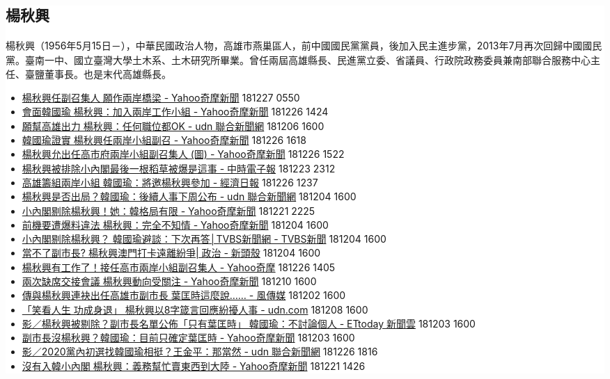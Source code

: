 ## 楊秋興

楊秋興（1956年5月15日－），中華民國政治人物，高雄市燕巢區人，前中國國民黨黨員，後加入民主進步黨，2013年7月再次回歸中國國民黨。臺南一中、國立臺灣大學土木系、土木研究所畢業。曾任兩屆高雄縣長、民進黨立委、省議員、行政院政務委員兼南部聯合服務中心主任、臺鹽董事長。也是末代高雄縣長。
- [楊秋興任副召集人 願作兩岸橋梁 - Yahoo奇摩新聞](https://tw.news.yahoo.com/%E6%A5%8A%E7%A7%8B%E8%88%88%E4%BB%BB%E5%89%AF%E5%8F%AC%E9%9B%86%E4%BA%BA-%E9%A1%98%E4%BD%9C%E5%85%A9%E5%B2%B8%E6%A9%8B%E6%A2%81-215006365.html "楊秋興任副召集人 願作兩岸橋梁 - Yahoo奇摩新聞") 181227 0550
- [會面韓國瑜 楊秋興：加入兩岸工作小組 - Yahoo奇摩新聞](https://tw.news.yahoo.com/%E6%9C%83%E9%9D%A2%E9%9F%93%E5%9C%8B%E7%91%9C-%E6%A5%8A%E7%A7%8B%E8%88%88-%E5%8A%A0%E5%85%A5%E5%85%A9%E5%B2%B8%E5%B7%A5%E4%BD%9C%E5%B0%8F%E7%B5%84-062443086.html "會面韓國瑜 楊秋興：加入兩岸工作小組 - Yahoo奇摩新聞") 181226 1424
- [願幫高雄出力 楊秋興：任何職位都OK - udn 聯合新聞網](https://udn.com/news/story/11311/3521789 "願幫高雄出力 楊秋興：任何職位都OK - udn 聯合新聞網") 181206 1600
- [韓國瑜證實 楊秋興任兩岸小組副召 - Yahoo奇摩新聞](https://tw.news.yahoo.com/%E9%9F%93%E5%9C%8B%E7%91%9C%E8%AD%89%E5%AF%A6-%E6%A5%8A%E7%A7%8B%E8%88%88%E4%BB%BB%E5%85%A9%E5%B2%B8%E5%B0%8F%E7%B5%84%E5%89%AF%E5%8F%AC-081800710.html "韓國瑜證實 楊秋興任兩岸小組副召 - Yahoo奇摩新聞") 181226 1618
- [楊秋興允出任高市府兩岸小組副召集人 (圖) - Yahoo奇摩新聞](https://tw.news.yahoo.com/%E6%A5%8A%E7%A7%8B%E8%88%88%E5%85%81%E5%87%BA%E4%BB%BB%E9%AB%98%E5%B8%82%E5%BA%9C%E5%85%A9%E5%B2%B8%E5%B0%8F%E7%B5%84%E5%89%AF%E5%8F%AC%E9%9B%86%E4%BA%BA-%E5%9C%96-072239772.html "楊秋興允出任高市府兩岸小組副召集人 (圖) - Yahoo奇摩新聞") 181226 1522
- [楊秋興被排除小內閣最後一根稻草被爆是這事 - 中時電子報](https://www.chinatimes.com/realtimenews/20181223002846-260407 "楊秋興被排除小內閣最後一根稻草被爆是這事 - 中時電子報") 181223 2312
- [高雄籌組兩岸小組 韓國瑜：將邀楊秋興參加 - 經濟日報](https://money.udn.com/money/story/5603/3558757 "高雄籌組兩岸小組 韓國瑜：將邀楊秋興參加 - 經濟日報") 181226 1237
- [楊秋興是否出局？韓國瑜：後續人事下周公布 - udn 聯合新聞網](https://udn.com/news/story/6656/3517631 "楊秋興是否出局？韓國瑜：後續人事下周公布 - udn 聯合新聞網") 181204 1600
- [小內閣剔除楊秋興！她：韓格局有限 - Yahoo奇摩新聞](https://tw.news.yahoo.com/%E5%B0%8F%E5%85%A7%E9%96%A3%E5%89%94%E9%99%A4%E6%A5%8A%E7%A7%8B%E8%88%88-%E5%A5%B9-%E9%9F%93%E6%A0%BC%E5%B1%80%E6%9C%89%E9%99%90-142536761.html "小內閣剔除楊秋興！她：韓格局有限 - Yahoo奇摩新聞") 181221 2225
- [前機要遭爆料違法 楊秋興：完全不知情 - Yahoo奇摩新聞](https://tw.news.yahoo.com/%E5%89%8D%E6%A9%9F%E8%A6%81%E9%81%AD%E7%88%86%E6%96%99%E9%81%95%E6%B3%95-%E6%A5%8A%E7%A7%8B%E8%88%88-%E5%AE%8C%E5%85%A8%E4%B8%8D%E7%9F%A5%E6%83%85-114540832.html "前機要遭爆料違法 楊秋興：完全不知情 - Yahoo奇摩新聞") 181204 1600
- [小內閣剔除楊秋興？ 韓國瑜避談：下次再答│TVBS新聞網 - TVBS新聞](https://news.tvbs.com.tw/life/1040887 "小內閣剔除楊秋興？ 韓國瑜避談：下次再答│TVBS新聞網 - TVBS新聞") 181204 1600
- [當不了副市長? 楊秋興澳門打卡遠離紛爭| 政治 - 新頭殼](https://newtalk.tw/news/view/2018-12-04/175752 "當不了副市長? 楊秋興澳門打卡遠離紛爭| 政治 - 新頭殼") 181204 1600
- [楊秋興有工作了！接任高市兩岸小組副召集人 - Yahoo奇摩](https://tw.mobi.yahoo.com/news/%E6%A5%8A%E7%A7%8B%E8%88%88%E6%9C%89%E5%B7%A5%E4%BD%9C%E4%BA%86-%E6%8E%A5%E4%BB%BB%E9%AB%98%E5%B8%82%E5%85%A9%E5%B2%B8%E5%B0%8F%E7%B5%84%E5%89%AF%E5%8F%AC%E9%9B%86%E4%BA%BA-060517790.html "楊秋興有工作了！接任高市兩岸小組副召集人 - Yahoo奇摩") 181226 1405
- [兩次缺席交接會議 楊秋興動向受關注 - Yahoo奇摩新聞](https://tw.news.yahoo.com/%E5%85%A9%E6%AC%A1%E7%BC%BA%E5%B8%AD%E4%BA%A4%E6%8E%A5%E6%9C%83%E8%AD%B0-%E6%A5%8A%E7%A7%8B%E8%88%88%E5%8B%95%E5%90%91%E5%8F%97%E9%97%9C%E6%B3%A8-135524305.html "兩次缺席交接會議 楊秋興動向受關注 - Yahoo奇摩新聞") 181210 1600
- [傳與楊秋興連袂出任高雄市副市長 葉匡時這麼說…… - 風傳媒](https://www.storm.mg/article/671658 "傳與楊秋興連袂出任高雄市副市長 葉匡時這麼說…… - 風傳媒") 181202 1600
- [「笑看人生 功成身退」 楊秋興以8字箴言回應紛擾人事 - udn.com](https://udn.com/news/story/7327/3526218 "「笑看人生 功成身退」 楊秋興以8字箴言回應紛擾人事 - udn.com") 181208 1600
- [影／楊秋興被剔除？副市長名單公佈「只有葉匡時」 韓國瑜：不討論個人 - ETtoday 新聞雲](https://www.ettoday.net/news/20181203/1321864.htm "影／楊秋興被剔除？副市長名單公佈「只有葉匡時」 韓國瑜：不討論個人 - ETtoday 新聞雲") 181203 1600
- [副市長沒楊秋興？韓國瑜：目前只確定葉匡時 - Yahoo奇摩新聞](https://tw.news.yahoo.com/%E5%89%AF%E5%B8%82%E9%95%B7%E6%B2%92%E6%A5%8A%E7%A7%8B%E8%88%88-%E9%9F%93%E5%9C%8B%E7%91%9C-%E7%9B%AE%E5%89%8D%E5%8F%AA%E7%A2%BA%E5%AE%9A%E8%91%89%E5%8C%A1%E6%99%82-105627425.html "副市長沒楊秋興？韓國瑜：目前只確定葉匡時 - Yahoo奇摩新聞") 181203 1600
- [影／2020黨內初選找韓國瑜相挺？王金平：那當然 - udn 聯合新聞網](https://udn.com/news/story/6656/3559518 "影／2020黨內初選找韓國瑜相挺？王金平：那當然 - udn 聯合新聞網") 181226 1816
- [沒有入韓小內閣 楊秋興：義務幫忙賣東西到大陸 - Yahoo奇摩新聞](https://tw.news.yahoo.com/%E6%B2%92%E6%9C%89%E5%85%A5%E9%9F%93%E5%B0%8F%E5%85%A7%E9%96%A3-%E6%A5%8A%E7%A7%8B%E8%88%88-%E7%BE%A9%E5%8B%99%E5%B9%AB%E5%BF%99%E8%B3%A3%E6%9D%B1%E8%A5%BF%E5%88%B0%E5%A4%A7%E9%99%B8-062623495.html "沒有入韓小內閣 楊秋興：義務幫忙賣東西到大陸 - Yahoo奇摩新聞") 181221 1426
